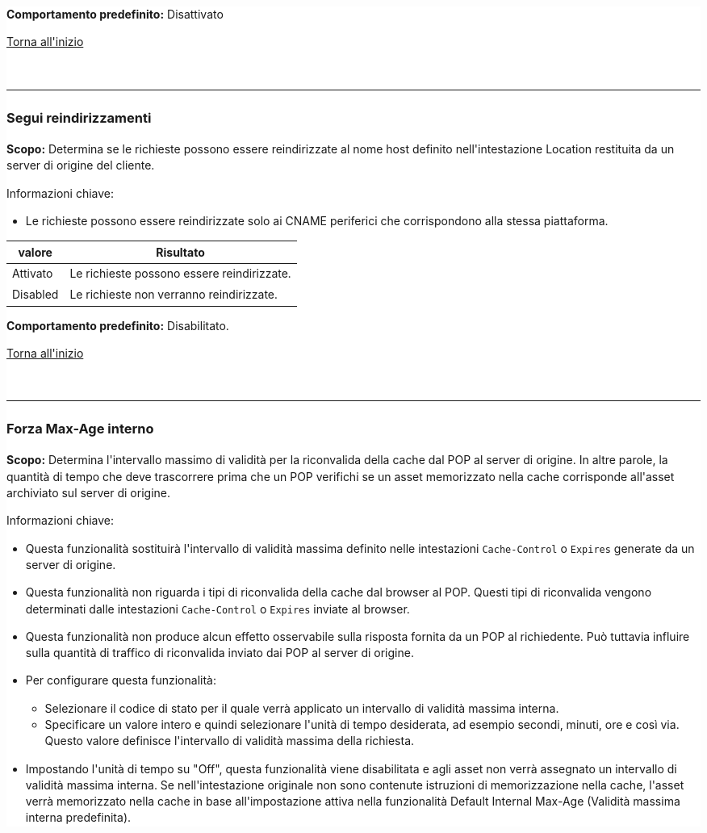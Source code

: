 **Comportamento predefinito:** Disattivato

[Torna all'inizio](#azure-cdn-from-verizon-premium-rules-engine-features)

</br>

---

### <a name="follow-redirects"></a>Segui reindirizzamenti

**Scopo:** Determina se le richieste possono essere reindirizzate al nome host definito nell'intestazione Location restituita da un server di origine del cliente.

Informazioni chiave:

- Le richieste possono essere reindirizzate solo ai CNAME periferici che corrispondono alla stessa piattaforma.

valore|Risultato
-|-
Attivato|Le richieste possono essere reindirizzate.
Disabled|Le richieste non verranno reindirizzate.

**Comportamento predefinito:** Disabilitato.

[Torna all'inizio](#azure-cdn-from-verizon-premium-rules-engine-features)

</br>

---

### <a name="force-internal-max-age"></a>Forza Max-Age interno

**Scopo:** Determina l'intervallo massimo di validità per la riconvalida della cache dal POP al server di origine. In altre parole, la quantità di tempo che deve trascorrere prima che un POP verifichi se un asset memorizzato nella cache corrisponde all'asset archiviato sul server di origine.

Informazioni chiave:

- Questa funzionalità sostituirà l'intervallo di validità massima definito nelle intestazioni `Cache-Control` o `Expires` generate da un server di origine.
- Questa funzionalità non riguarda i tipi di riconvalida della cache dal browser al POP. Questi tipi di riconvalida vengono determinati dalle intestazioni `Cache-Control` o `Expires` inviate al browser.
- Questa funzionalità non produce alcun effetto osservabile sulla risposta fornita da un POP al richiedente. Può tuttavia influire sulla quantità di traffico di riconvalida inviato dai POP al server di origine.
- Per configurare questa funzionalità:
    - Selezionare il codice di stato per il quale verrà applicato un intervallo di validità massima interna.
    - Specificare un valore intero e quindi selezionare l'unità di tempo desiderata, ad esempio secondi, minuti, ore e così via. Questo valore definisce l'intervallo di validità massima della richiesta.

- Impostando l'unità di tempo su "Off", questa funzionalità viene disabilitata e agli asset non verrà assegnato un intervallo di validità massima interna. Se nell'intestazione originale non sono contenute istruzioni di memorizzazione nella cache, l'asset verrà memorizzato nella cache in base all'impostazione attiva nella funzionalità Default Internal Max-Age (Validità massima interna predefinita).
